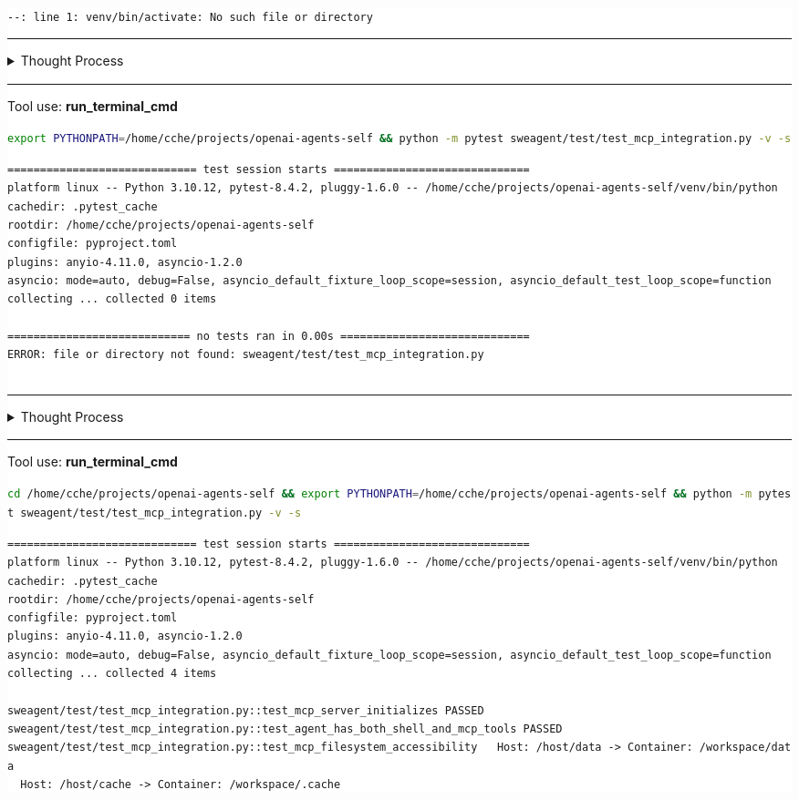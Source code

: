 ```
--: line 1: venv/bin/activate: No such file or directory

```

---

<think><details><summary>Thought Process</summary></details></think>

---

Tool use: **run_terminal_cmd**

```bash
export PYTHONPATH=/home/cche/projects/openai-agents-self && python -m pytest sweagent/test/test_mcp_integration.py -v -s
```

```
============================= test session starts ==============================
platform linux -- Python 3.10.12, pytest-8.4.2, pluggy-1.6.0 -- /home/cche/projects/openai-agents-self/venv/bin/python
cachedir: .pytest_cache
rootdir: /home/cche/projects/openai-agents-self
configfile: pyproject.toml
plugins: anyio-4.11.0, asyncio-1.2.0
asyncio: mode=auto, debug=False, asyncio_default_fixture_loop_scope=session, asyncio_default_test_loop_scope=function
collecting ... collected 0 items

============================ no tests ran in 0.00s =============================
ERROR: file or directory not found: sweagent/test/test_mcp_integration.py


```

---

<think><details><summary>Thought Process</summary></details></think>

---

Tool use: **run_terminal_cmd**

```bash
cd /home/cche/projects/openai-agents-self && export PYTHONPATH=/home/cche/projects/openai-agents-self && python -m pytest sweagent/test/test_mcp_integration.py -v -s
```

```
============================= test session starts ==============================
platform linux -- Python 3.10.12, pytest-8.4.2, pluggy-1.6.0 -- /home/cche/projects/openai-agents-self/venv/bin/python
cachedir: .pytest_cache
rootdir: /home/cche/projects/openai-agents-self
configfile: pyproject.toml
plugins: anyio-4.11.0, asyncio-1.2.0
asyncio: mode=auto, debug=False, asyncio_default_fixture_loop_scope=session, asyncio_default_test_loop_scope=function
collecting ... collected 4 items

sweagent/test/test_mcp_integration.py::test_mcp_server_initializes PASSED
sweagent/test/test_mcp_integration.py::test_agent_has_both_shell_and_mcp_tools PASSED
sweagent/test/test_mcp_integration.py::test_mcp_filesystem_accessibility   Host: /host/data -> Container: /workspace/data
  Host: /host/cache -> Container: /workspace/.cache

```